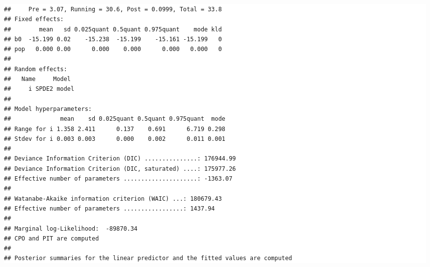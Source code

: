     ##     Pre = 3.07, Running = 30.6, Post = 0.0999, Total = 33.8 
    ## Fixed effects:
    ##        mean   sd 0.025quant 0.5quant 0.975quant    mode kld
    ## b0  -15.199 0.02    -15.238  -15.199    -15.161 -15.199   0
    ## pop   0.000 0.00      0.000    0.000      0.000   0.000   0
    ## 
    ## Random effects:
    ##   Name     Model
    ##     i SPDE2 model
    ## 
    ## Model hyperparameters:
    ##              mean    sd 0.025quant 0.5quant 0.975quant  mode
    ## Range for i 1.358 2.411      0.137    0.691      6.719 0.298
    ## Stdev for i 0.003 0.003      0.000    0.002      0.011 0.001
    ## 
    ## Deviance Information Criterion (DIC) ...............: 176944.99
    ## Deviance Information Criterion (DIC, saturated) ....: 175977.26
    ## Effective number of parameters .....................: -1363.07
    ## 
    ## Watanabe-Akaike information criterion (WAIC) ...: 180679.43
    ## Effective number of parameters .................: 1437.94
    ## 
    ## Marginal log-Likelihood:  -89870.34 
    ## CPO and PIT are computed
    ## 
    ## Posterior summaries for the linear predictor and the fitted values are computed